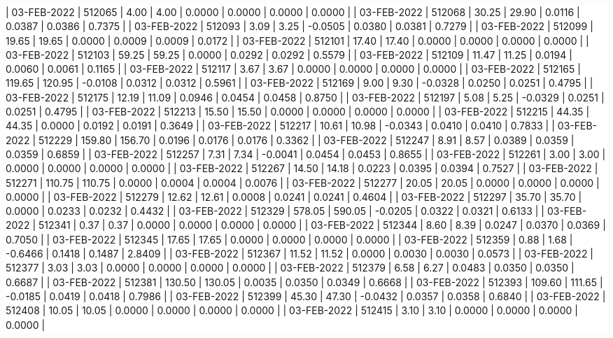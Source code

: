 | 03-FEB-2022 | 512065 | 4.00 | 4.00 | 0.0000 | 0.0000 | 0.0000 | 0.0000 |
| 03-FEB-2022 | 512068 | 30.25 | 29.90 | 0.0116 | 0.0387 | 0.0386 | 0.7375 |
| 03-FEB-2022 | 512093 | 3.09 | 3.25 | -0.0505 | 0.0380 | 0.0381 | 0.7279 |
| 03-FEB-2022 | 512099 | 19.65 | 19.65 | 0.0000 | 0.0009 | 0.0009 | 0.0172 |
| 03-FEB-2022 | 512101 | 17.40 | 17.40 | 0.0000 | 0.0000 | 0.0000 | 0.0000 |
| 03-FEB-2022 | 512103 | 59.25 | 59.25 | 0.0000 | 0.0292 | 0.0292 | 0.5579 |
| 03-FEB-2022 | 512109 | 11.47 | 11.25 | 0.0194 | 0.0060 | 0.0061 | 0.1165 |
| 03-FEB-2022 | 512117 | 3.67 | 3.67 | 0.0000 | 0.0000 | 0.0000 | 0.0000 |
| 03-FEB-2022 | 512165 | 119.65 | 120.95 | -0.0108 | 0.0312 | 0.0312 | 0.5961 |
| 03-FEB-2022 | 512169 | 9.00 | 9.30 | -0.0328 | 0.0250 | 0.0251 | 0.4795 |
| 03-FEB-2022 | 512175 | 12.19 | 11.09 | 0.0946 | 0.0454 | 0.0458 | 0.8750 |
| 03-FEB-2022 | 512197 | 5.08 | 5.25 | -0.0329 | 0.0251 | 0.0251 | 0.4795 |
| 03-FEB-2022 | 512213 | 15.50 | 15.50 | 0.0000 | 0.0000 | 0.0000 | 0.0000 |
| 03-FEB-2022 | 512215 | 44.35 | 44.35 | 0.0000 | 0.0192 | 0.0191 | 0.3649 |
| 03-FEB-2022 | 512217 | 10.61 | 10.98 | -0.0343 | 0.0410 | 0.0410 | 0.7833 |
| 03-FEB-2022 | 512229 | 159.80 | 156.70 | 0.0196 | 0.0176 | 0.0176 | 0.3362 |
| 03-FEB-2022 | 512247 | 8.91 | 8.57 | 0.0389 | 0.0359 | 0.0359 | 0.6859 |
| 03-FEB-2022 | 512257 | 7.31 | 7.34 | -0.0041 | 0.0454 | 0.0453 | 0.8655 |
| 03-FEB-2022 | 512261 | 3.00 | 3.00 | 0.0000 | 0.0000 | 0.0000 | 0.0000 |
| 03-FEB-2022 | 512267 | 14.50 | 14.18 | 0.0223 | 0.0395 | 0.0394 | 0.7527 |
| 03-FEB-2022 | 512271 | 110.75 | 110.75 | 0.0000 | 0.0004 | 0.0004 | 0.0076 |
| 03-FEB-2022 | 512277 | 20.05 | 20.05 | 0.0000 | 0.0000 | 0.0000 | 0.0000 |
| 03-FEB-2022 | 512279 | 12.62 | 12.61 | 0.0008 | 0.0241 | 0.0241 | 0.4604 |
| 03-FEB-2022 | 512297 | 35.70 | 35.70 | 0.0000 | 0.0233 | 0.0232 | 0.4432 |
| 03-FEB-2022 | 512329 | 578.05 | 590.05 | -0.0205 | 0.0322 | 0.0321 | 0.6133 |
| 03-FEB-2022 | 512341 | 0.37 | 0.37 | 0.0000 | 0.0000 | 0.0000 | 0.0000 |
| 03-FEB-2022 | 512344 | 8.60 | 8.39 | 0.0247 | 0.0370 | 0.0369 | 0.7050 |
| 03-FEB-2022 | 512345 | 17.65 | 17.65 | 0.0000 | 0.0000 | 0.0000 | 0.0000 |
| 03-FEB-2022 | 512359 | 0.88 | 1.68 | -0.6466 | 0.1418 | 0.1487 | 2.8409 |
| 03-FEB-2022 | 512367 | 11.52 | 11.52 | 0.0000 | 0.0030 | 0.0030 | 0.0573 |
| 03-FEB-2022 | 512377 | 3.03 | 3.03 | 0.0000 | 0.0000 | 0.0000 | 0.0000 |
| 03-FEB-2022 | 512379 | 6.58 | 6.27 | 0.0483 | 0.0350 | 0.0350 | 0.6687 |
| 03-FEB-2022 | 512381 | 130.50 | 130.05 | 0.0035 | 0.0350 | 0.0349 | 0.6668 |
| 03-FEB-2022 | 512393 | 109.60 | 111.65 | -0.0185 | 0.0419 | 0.0418 | 0.7986 |
| 03-FEB-2022 | 512399 | 45.30 | 47.30 | -0.0432 | 0.0357 | 0.0358 | 0.6840 |
| 03-FEB-2022 | 512408 | 10.05 | 10.05 | 0.0000 | 0.0000 | 0.0000 | 0.0000 |
| 03-FEB-2022 | 512415 | 3.10 | 3.10 | 0.0000 | 0.0000 | 0.0000 | 0.0000 |